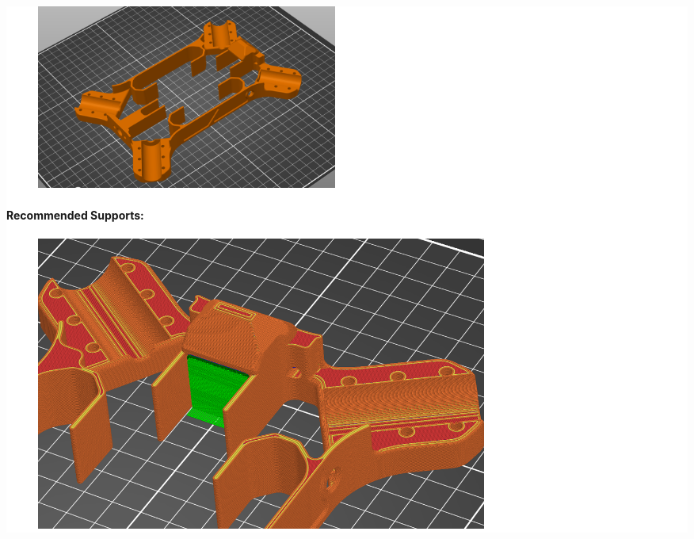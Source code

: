 <figure><img src="../../.gitbook/assets/41324314312.PNG" alt="" width="375"><figcaption></figcaption></figure>

#### Recommended Supports:

<div>

<figure><img src="../../.gitbook/assets/123443234234124.PNG" alt="" width="563"><figcaption></figcaption></figure>
